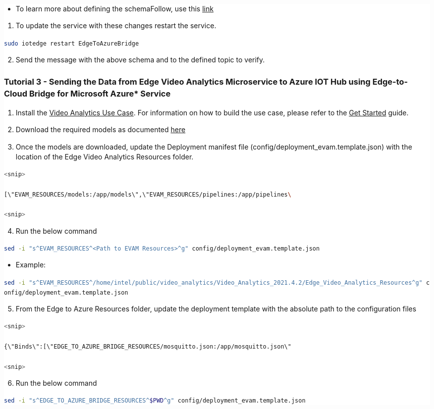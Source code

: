 - To learn more about defining the schemaFollow, use this [link](https://json-schema.org/learn/getting-started-step-by-step.html) 

1. To update the service with these changes restart the service.

```sh
sudo iotedge restart EdgeToAzureBridge
```

2. Send the message with the above schema and to the defined topic to verify.

### Tutorial 3 - Sending the Data from Edge Video Analytics Microservice to Azure IOT Hub using Edge-to-Cloud Bridge for Microsoft Azure* Service

1. Install the [Video Analytics Use Case](https://www.intel.com/content/www/us/en/developer/articles/technical/video-analytics-service.html). For information on how to build the use case, please refer to the [Get Started](https://www.intel.com/content/www/us/en/developer/articles/technical/video-analytics-service.html#inpage-nav-3) guide.

2. Download the required models as documented [here](https://www.intel.com/content/www/us/en/developer/articles/technical/video-analytics-service.html#inpage-nav-3-1)
  
3. Once the models are downloaded, update the Deployment manifest file (config/deployment_evam.template.json) with the location of the Edge Video Analytics Resources folder.

```sh
<snip>

[\"EVAM_RESOURCES/models:/app/models\",\"EVAM_RESOURCES/pipelines:/app/pipelines\

<snip>
```
4. Run the below command

```sh
sed -i "s^EVAM_RESOURCES^<Path to EVAM Resources>^g" config/deployment_evam.template.json
```

- Example:

```sh
sed -i "s^EVAM_RESOURCES^/home/intel/public/video_analytics/Video_Analytics_2021.4.2/Edge_Video_Analytics_Resources^g" config/deployment_evam.template.json
```
5. From the Edge to Azure Resources folder, update the deployment template with the absolute path to the configuration files

```sh
<snip>

{\"Binds\":[\"EDGE_TO_AZURE_BRIDGE_RESOURCES/mosquitto.json:/app/mosquitto.json\"

<snip>
```

6. Run the below command

```sh
sed -i "s^EDGE_TO_AZURE_BRIDGE_RESOURCES^$PWD^g" config/deployment_evam.template.json
```
